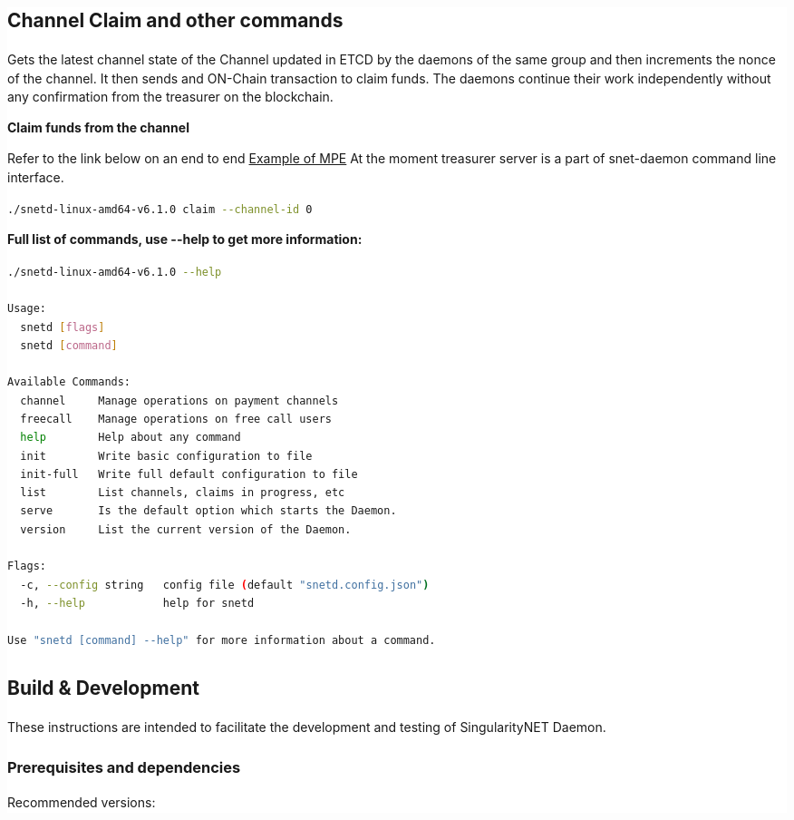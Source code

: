[service-configuration-metadata]: https://github.com/singnet/wiki/blob/master/multiPartyEscrowContract/MPEServiceMetadata.md

## Channel Claim and other commands <a name="commands"></a>

Gets the latest channel state of the Channel updated in ETCD by the daemons of the same group and then increments the
nonce of the channel.
It then sends and ON-Chain transaction to claim funds. The daemons continue their work independently without any
confirmation from the treasurer on the blockchain.

**Claim funds from the channel**

Refer to the link below on an end to
end [Example of MPE](https://github.com/singnet/wiki/tree/master/multiPartyEscrowContract/front-to-back-examples)
At the moment treasurer server is a part of snet-daemon command line interface.

```bash
./snetd-linux-amd64-v6.1.0 claim --channel-id 0
```

**Full list of commands, use --help to get more information:**

```bash
./snetd-linux-amd64-v6.1.0 --help

Usage:
  snetd [flags]
  snetd [command]

Available Commands:
  channel     Manage operations on payment channels
  freecall    Manage operations on free call users
  help        Help about any command
  init        Write basic configuration to file
  init-full   Write full default configuration to file
  list        List channels, claims in progress, etc
  serve       Is the default option which starts the Daemon.
  version     List the current version of the Daemon.

Flags:
  -c, --config string   config file (default "snetd.config.json")
  -h, --help            help for snetd

Use "snetd [command] --help" for more information about a command.
```

## Build & Development <a name="build"></a>

These instructions are intended to facilitate the development and testing of SingularityNET Daemon.

### Prerequisites and dependencies

Recommended versions:
